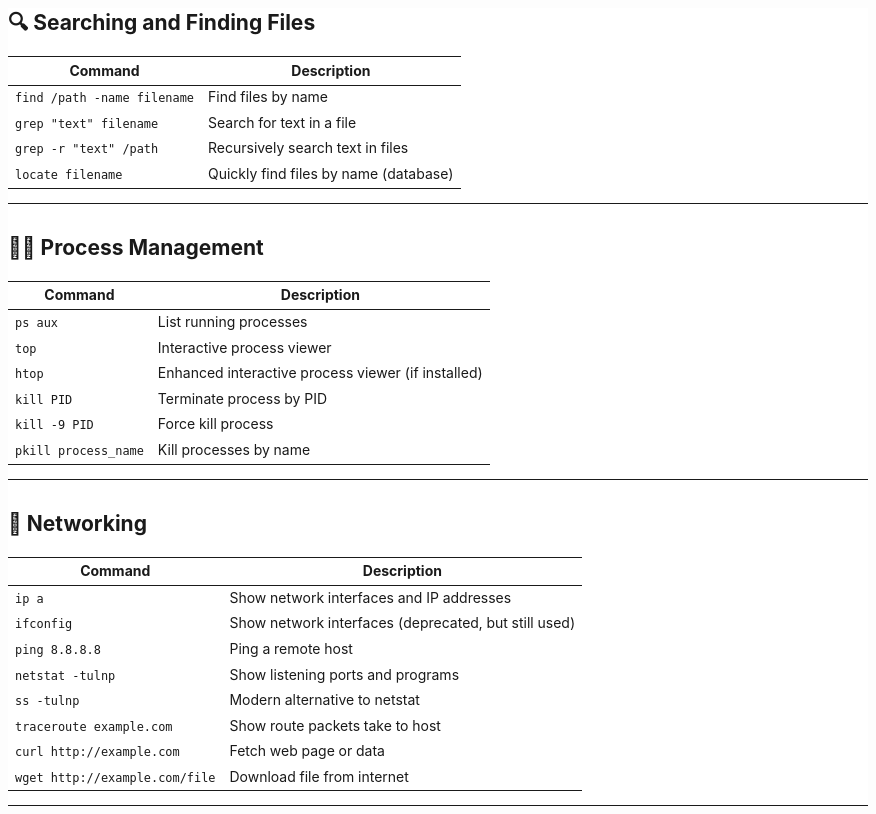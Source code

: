 
## 🔍 Searching and Finding Files

| Command                      | Description                              |
|------------------------------|----------------------------------------|
| `find /path -name filename`  | Find files by name                      |
| `grep "text" filename`       | Search for text in a file               |
| `grep -r "text" /path`       | Recursively search text in files       |
| `locate filename`            | Quickly find files by name (database)  |

---

## 🧑‍💻 Process Management

| Command                      | Description                              |
|------------------------------|----------------------------------------|
| `ps aux`                     | List running processes                   |
| `top`                       | Interactive process viewer               |
| `htop`                      | Enhanced interactive process viewer (if installed) |
| `kill PID`                  | Terminate process by PID                  |
| `kill -9 PID`               | Force kill process                        |
| `pkill process_name`        | Kill processes by name                    |

---

## 📡 Networking

| Command                      | Description                              |
|------------------------------|----------------------------------------|
| `ip a`                      | Show network interfaces and IP addresses|
| `ifconfig`                  | Show network interfaces (deprecated, but still used) |
| `ping 8.8.8.8`              | Ping a remote host                       |
| `netstat -tulnp`            | Show listening ports and programs       |
| `ss -tulnp`                 | Modern alternative to netstat            |
| `traceroute example.com`    | Show route packets take to host          |
| `curl http://example.com`   | Fetch web page or data                    |
| `wget http://example.com/file` | Download file from internet             |

---
